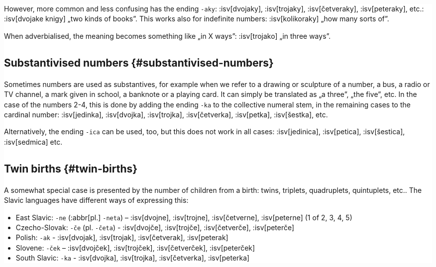 However, more common and less confusing has the ending `-aky`: :isv[dvojaky], :isv[trojaky], :isv[četveraky], :isv[peteraky], etc.: :isv[dvojake knigy] „two kinds of books”. This works also for indefinite numbers: :isv[kolikoraky] „how many sorts of”.

When adverbialised, the meaning becomes something like „in X ways”: :isv[trojako] „in three ways”.

## Substantivised numbers \{#substantivised-numbers}

Sometimes numbers are used as substantives, for example when we refer to a drawing or sculpture of a number, a bus, a radio or TV channel, a mark given in school, a banknote or a playing card. It can simply be translated as „a three”, „the five”, etc. In the case of the numbers 2-4, this is done by adding the ending `-ka` to the collective numeral stem, in the remaining cases to the cardinal number: :isv[jedinka], :isv[dvojka], :isv[trojka], :isv[četverka], :isv[petka], :isv[šestka], etc.

Alternatively, the ending `-ica` can be used, too, but this does not work in all cases: :isv[jedinica], :isv[petica], :isv[šestica], :isv[sedmica] etc.

## Twin births \{#twin-births}

A somewhat special case is presented by the number of children from a birth: twins, triplets, quadruplets, quintuplets, etc.. The Slavic languages have different ways of expressing this:

- East Slavic: `-ne` (:abbr[pl.] `-neta`) – :isv[dvojne], :isv[trojne], :isv[četverne], :isv[peterne] (1 of 2, 3, 4, 5)
- Czecho-Slovak: `-če` (pl. `-četa`) - :isv[dvojče], :isv[trojče], :isv[četverče], :isv[peterče]
- Polish: `-ak` - :isv[dvojak], :isv[trojak], :isv[četverak], :isv[peterak]
- Slovene: `-ček` – :isv[dvojček], :isv[trojček], :isv[četverček], :isv[peterček]
- South Slavic: `-ka` - :isv[dvojka], :isv[trojka], :isv[četverka], :isv[peterka]
